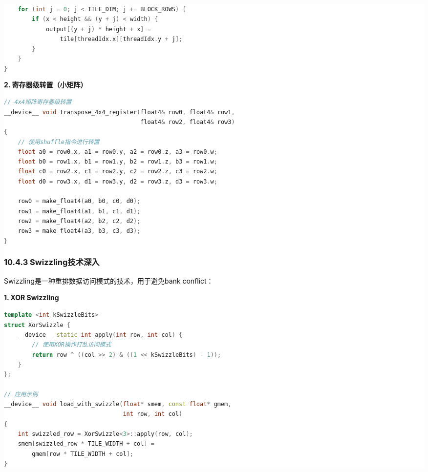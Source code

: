 ```cpp
    for (int j = 0; j < TILE_DIM; j += BLOCK_ROWS) {
        if (x < height && (y + j) < width) {
            output[(y + j) * height + x] = 
                tile[threadIdx.x][threadIdx.y + j];
        }
    }
}
```

**2. 寄存器级转置（小矩阵）**

```cpp
// 4x4矩阵寄存器级转置
__device__ void transpose_4x4_register(float4& row0, float4& row1, 
                                       float4& row2, float4& row3) 
{
    // 使用shuffle指令进行转置
    float a0 = row0.x, a1 = row0.y, a2 = row0.z, a3 = row0.w;
    float b0 = row1.x, b1 = row1.y, b2 = row1.z, b3 = row1.w;
    float c0 = row2.x, c1 = row2.y, c2 = row2.z, c3 = row2.w;
    float d0 = row3.x, d1 = row3.y, d2 = row3.z, d3 = row3.w;
    
    row0 = make_float4(a0, b0, c0, d0);
    row1 = make_float4(a1, b1, c1, d1);
    row2 = make_float4(a2, b2, c2, d2);
    row3 = make_float4(a3, b3, c3, d3);
}
```

### 10.4.3 Swizzling技术深入

Swizzling是一种重排数据访问模式的技术，用于避免bank conflict：

**1. XOR Swizzling**

```cpp
template <int kSwizzleBits>
struct XorSwizzle {
    __device__ static int apply(int row, int col) {
        // 使用XOR操作打乱访问模式
        return row ^ ((col >> 2) & ((1 << kSwizzleBits) - 1));
    }
};

// 应用示例
__device__ void load_with_swizzle(float* smem, const float* gmem,
                                  int row, int col) 
{
    int swizzled_row = XorSwizzle<3>::apply(row, col);
    smem[swizzled_row * TILE_WIDTH + col] = 
        gmem[row * TILE_WIDTH + col];
}
```
